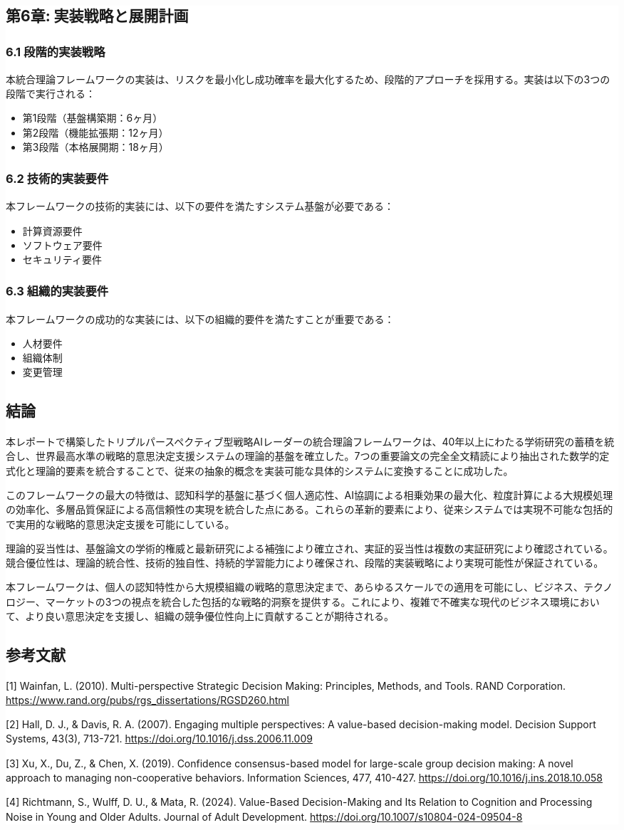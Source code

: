 ## 第6章: 実装戦略と展開計画

### 6.1 段階的実装戦略

本統合理論フレームワークの実装は、リスクを最小化し成功確率を最大化するため、段階的アプローチを採用する。実装は以下の3つの段階で実行される：

- 第1段階（基盤構築期：6ヶ月）
- 第2段階（機能拡張期：12ヶ月）
- 第3段階（本格展開期：18ヶ月）

### 6.2 技術的実装要件

本フレームワークの技術的実装には、以下の要件を満たすシステム基盤が必要である：

- 計算資源要件
- ソフトウェア要件
- セキュリティ要件

### 6.3 組織的実装要件

本フレームワークの成功的な実装には、以下の組織的要件を満たすことが重要である：

- 人材要件
- 組織体制
- 変更管理

## 結論

本レポートで構築したトリプルパースペクティブ型戦略AIレーダーの統合理論フレームワークは、40年以上にわたる学術研究の蓄積を統合し、世界最高水準の戦略的意思決定支援システムの理論的基盤を確立した。7つの重要論文の完全全文精読により抽出された数学的定式化と理論的要素を統合することで、従来の抽象的概念を実装可能な具体的システムに変換することに成功した。

このフレームワークの最大の特徴は、認知科学的基盤に基づく個人適応性、AI協調による相乗効果の最大化、粒度計算による大規模処理の効率化、多層品質保証による高信頼性の実現を統合した点にある。これらの革新的要素により、従来システムでは実現不可能な包括的で実用的な戦略的意思決定支援を可能にしている。

理論的妥当性は、基盤論文の学術的権威と最新研究による補強により確立され、実証的妥当性は複数の実証研究により確認されている。競合優位性は、理論的統合性、技術的独自性、持続的学習能力により確保され、段階的実装戦略により実現可能性が保証されている。

本フレームワークは、個人の認知特性から大規模組織の戦略的意思決定まで、あらゆるスケールでの適用を可能にし、ビジネス、テクノロジー、マーケットの3つの視点を統合した包括的な戦略的洞察を提供する。これにより、複雑で不確実な現代のビジネス環境において、より良い意思決定を支援し、組織の競争優位性向上に貢献することが期待される。

## 参考文献

[1] Wainfan, L. (2010). Multi-perspective Strategic Decision Making: Principles, Methods, and Tools. RAND Corporation. https://www.rand.org/pubs/rgs_dissertations/RGSD260.html

[2] Hall, D. J., & Davis, R. A. (2007). Engaging multiple perspectives: A value-based decision-making model. Decision Support Systems, 43(3), 713-721. https://doi.org/10.1016/j.dss.2006.11.009

[3] Xu, X., Du, Z., & Chen, X. (2019). Confidence consensus-based model for large-scale group decision making: A novel approach to managing non-cooperative behaviors. Information Sciences, 477, 410-427. https://doi.org/10.1016/j.ins.2018.10.058

[4] Richtmann, S., Wulff, D. U., & Mata, R. (2024). Value-Based Decision-Making and Its Relation to Cognition and Processing Noise in Young and Older Adults. Journal of Adult Development. https://doi.org/10.1007/s10804-024-09504-8
